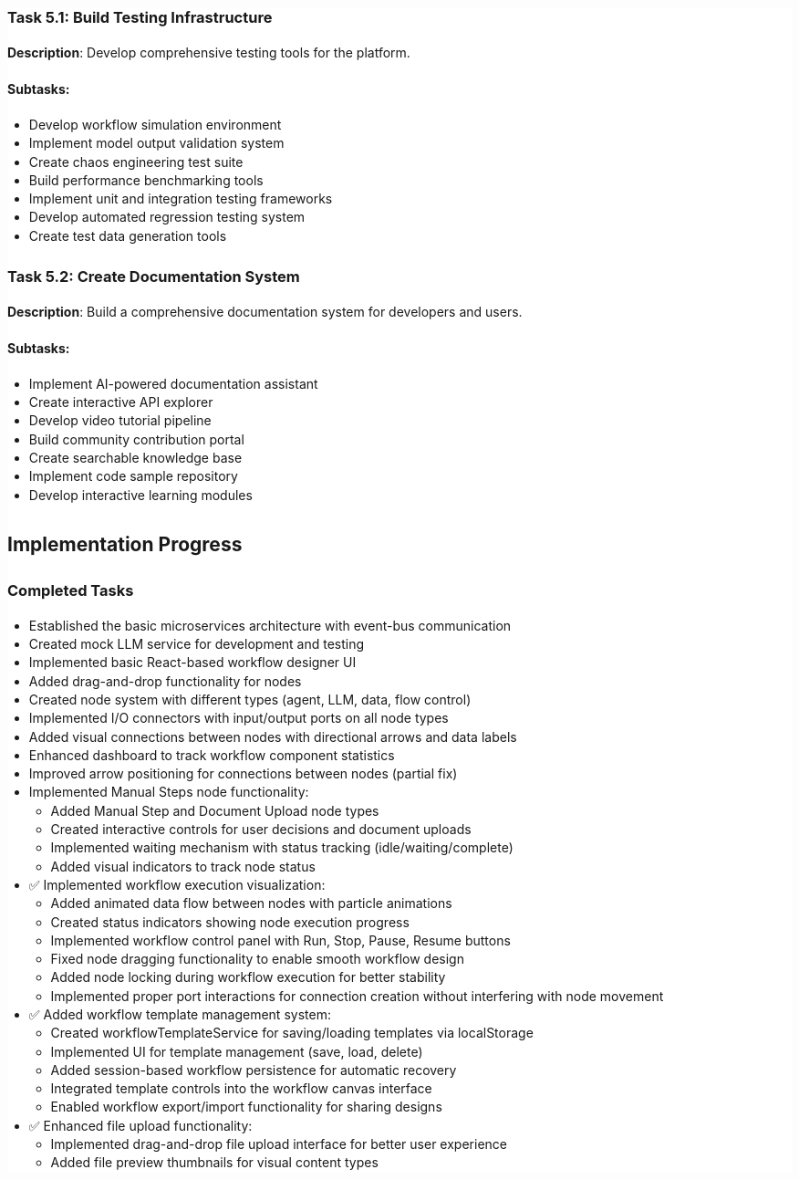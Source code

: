 ### Task 5.1: Build Testing Infrastructure

**Description**: Develop comprehensive testing tools for the platform.

#### Subtasks:

- Develop workflow simulation environment
- Implement model output validation system
- Create chaos engineering test suite
- Build performance benchmarking tools
- Implement unit and integration testing frameworks
- Develop automated regression testing system
- Create test data generation tools


### Task 5.2: Create Documentation System

**Description**: Build a comprehensive documentation system for developers and users.

#### Subtasks:

- Implement AI-powered documentation assistant
- Create interactive API explorer
- Develop video tutorial pipeline
- Build community contribution portal
- Create searchable knowledge base
- Implement code sample repository
- Develop interactive learning modules


## Implementation Progress

### Completed Tasks
- Established the basic microservices architecture with event-bus communication
- Created mock LLM service for development and testing
- Implemented basic React-based workflow designer UI
- Added drag-and-drop functionality for nodes
- Created node system with different types (agent, LLM, data, flow control)
- Implemented I/O connectors with input/output ports on all node types
- Added visual connections between nodes with directional arrows and data labels
- Enhanced dashboard to track workflow component statistics
- Improved arrow positioning for connections between nodes (partial fix)
- Implemented Manual Steps node functionality:
  - Added Manual Step and Document Upload node types
  - Created interactive controls for user decisions and document uploads
  - Implemented waiting mechanism with status tracking (idle/waiting/complete)
  - Added visual indicators to track node status
- ✅ Implemented workflow execution visualization:
  - Added animated data flow between nodes with particle animations
  - Created status indicators showing node execution progress
  - Implemented workflow control panel with Run, Stop, Pause, Resume buttons
  - Fixed node dragging functionality to enable smooth workflow design
  - Added node locking during workflow execution for better stability
  - Implemented proper port interactions for connection creation without interfering with node movement
- ✅ Added workflow template management system:
  - Created workflowTemplateService for saving/loading templates via localStorage
  - Implemented UI for template management (save, load, delete)
  - Added session-based workflow persistence for automatic recovery
  - Integrated template controls into the workflow canvas interface
  - Enabled workflow export/import functionality for sharing designs
- ✅ Enhanced file upload functionality:
  - Implemented drag-and-drop file upload interface for better user experience
  - Added file preview thumbnails for visual content types